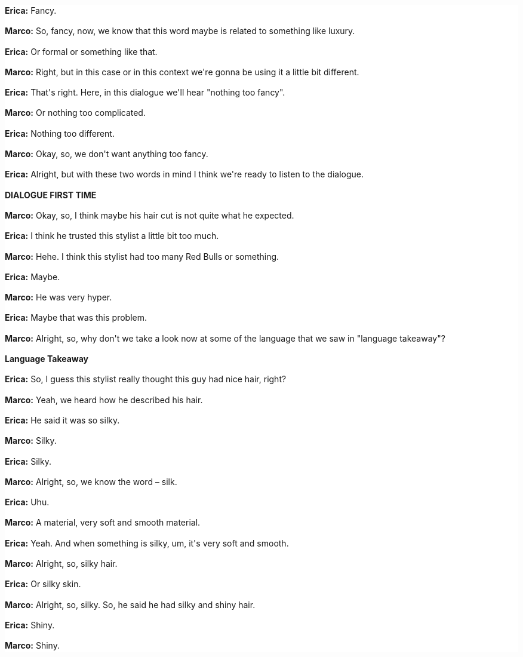 **Erica:** Fancy. 

**Marco:** So, fancy, now, we know that this word maybe is related to something like luxury. 

**Erica:** Or formal or something like that. 

**Marco:** Right, but in this case or in this context we're gonna be using it a little bit different. 

**Erica:** That's right. Here, in this dialogue we'll hear "nothing too fancy". 

**Marco:** Or nothing too complicated. 

**Erica:** Nothing too different. 

**Marco:** Okay, so, we don't want anything too fancy. 

**Erica:** Alright, but with these two words in mind I think we're ready to listen to the dialogue. 

**DIALOGUE FIRST TIME** 

**Marco:** Okay, so, I think maybe his hair cut is not quite what he expected. 

**Erica:** I think he trusted this stylist a little bit too much. 

**Marco:** Hehe. I think this stylist had too many Red Bulls or something. 

**Erica:** Maybe. 

**Marco:** He was very hyper. 

**Erica:** Maybe that was this problem. 

**Marco:** Alright, so, why don't we take a look now at some of the language that we saw in "language takeaway"? 

**Language Takeaway** 

**Erica:** So, I guess this stylist really thought this guy had nice hair, right? 

**Marco:** Yeah, we heard how he described his hair. 

**Erica:** He said it was so silky. 

**Marco:** Silky. 

**Erica:** Silky. 

**Marco:** Alright, so, we know the word – silk. 

**Erica:** Uhu. 

**Marco:** A material, very soft and smooth material. 

**Erica:** Yeah. And when something is silky, um, it's very soft and smooth. 

**Marco:** Alright, so, silky hair. 

**Erica:** Or silky skin. 

**Marco:** Alright, so, silky. So, he said he had silky and shiny hair. 

**Erica:** Shiny. 

**Marco:** Shiny. 
